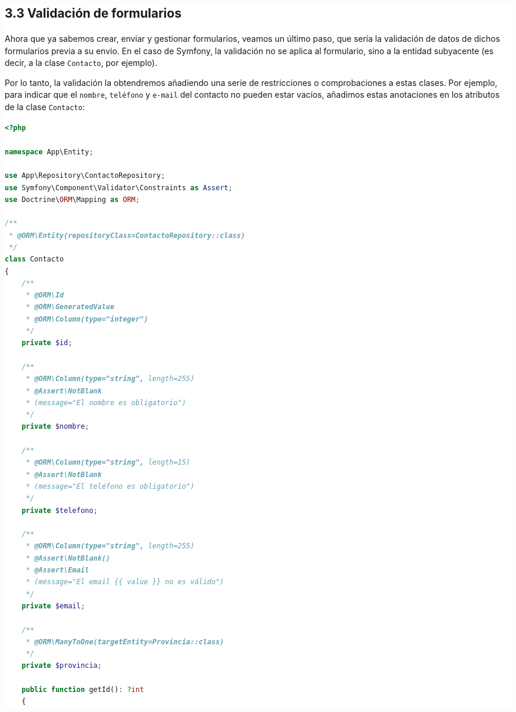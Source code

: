 ## 3.3 Validación de formularios

<iframe width="960" height="540" src="https://www.youtube.com/embed/qIHk_P2kE88" title="YouTube video player" frameborder="0" allow="accelerometer; autoplay; clipboard-write; encrypted-media; gyroscope; picture-in-picture" allowfullscreen></iframe>

Ahora que ya sabemos crear, enviar y gestionar formularios, veamos un último paso, que sería la validación de datos de dichos formularios previa a su envío. En el caso de Symfony, la validación no se aplica al formulario, sino a la entidad subyacente (es decir, a la clase `Contacto`, por ejemplo).

Por lo tanto, la validación la obtendremos añadiendo una serie de restricciones o comprobaciones a estas clases. Por ejemplo, para indicar que el `nombre`, `teléfono` y `e­-mail` del contacto no pueden estar vacíos, añadimos estas anotaciones en los atributos de la clase `Contacto`:

```php
<?php

namespace App\Entity;

use App\Repository\ContactoRepository;
use Symfony\Component\Validator\Constraints as Assert;
use Doctrine\ORM\Mapping as ORM;

/**
 * @ORM\Entity(repositoryClass=ContactoRepository::class)
 */
class Contacto
{
    /**
     * @ORM\Id
     * @ORM\GeneratedValue
     * @ORM\Column(type="integer")
     */
    private $id;

    /**
     * @ORM\Column(type="string", length=255)
     * @Assert\NotBlank
     * (message="El nombre es obligatorio")
     */
    private $nombre;

    /**
     * @ORM\Column(type="string", length=15)
     * @Assert\NotBlank
     * (message="El teléfono es obligatorio")
     */
    private $telefono;

    /**
     * @ORM\Column(type="string", length=255)
     * @Assert\NotBlank()
     * @Assert\Email
     * (message="El email {{ value }} no es válido")
     */
    private $email;

    /**
     * @ORM\ManyToOne(targetEntity=Provincia::class)
     */
    private $provincia;

    public function getId(): ?int
    {
```